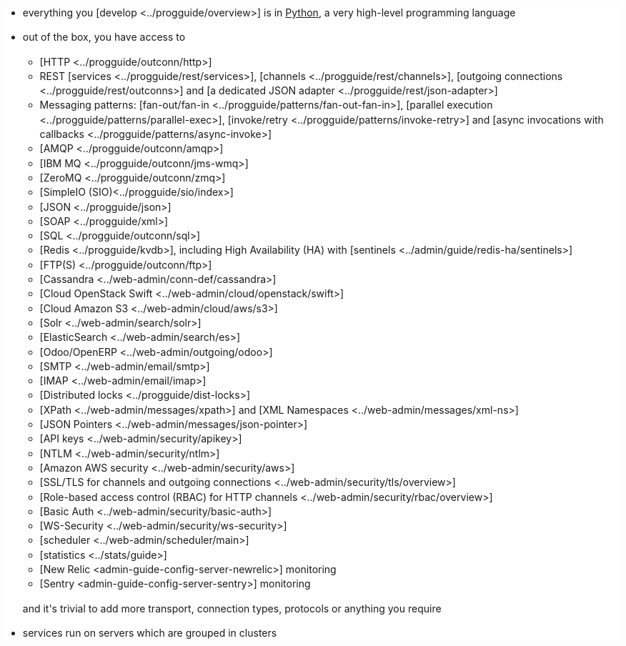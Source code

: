 -   everything you
    [develop \<../progguide/overview\>]
    is in [Python](http://python.org), a very high-level programming language

-   out of the box, you have access to

    -   [HTTP \<../progguide/outconn/http\>]
    -   REST [services \<../progguide/rest/services\>], [channels \<../progguide/rest/channels\>],
        [outgoing connections \<../progguide/rest/outconns\>] and [a dedicated JSON adapter \<../progguide/rest/json-adapter\>]
    -   Messaging patterns: [fan-out/fan-in \<../progguide/patterns/fan-out-fan-in\>],
        [parallel execution \<../progguide/patterns/parallel-exec\>],
        [invoke/retry \<../progguide/patterns/invoke-retry\>]
        and
        [async invocations with callbacks \<../progguide/patterns/async-invoke\>]
    -   [AMQP \<../progguide/outconn/amqp\>]
    -   [IBM MQ \<../progguide/outconn/jms-wmq\>]
    -   [ZeroMQ \<../progguide/outconn/zmq\>]
    -   [SimpleIO (SIO)\<../progguide/sio/index\>]
    -   [JSON \<../progguide/json\>]
    -   [SOAP \<../progguide/xml\>]
    -   [SQL \<../progguide/outconn/sql\>]
    -   [Redis \<../progguide/kvdb\>], including High Availability (HA) with [sentinels \<../admin/guide/redis-ha/sentinels\>]
    -   [FTP(S) \<../progguide/outconn/ftp\>]
    -   [Cassandra \<../web-admin/conn-def/cassandra\>]
    -   [Cloud OpenStack Swift \<../web-admin/cloud/openstack/swift\>]
    -   [Cloud Amazon S3 \<../web-admin/cloud/aws/s3\>]
    -   [Solr \<../web-admin/search/solr\>]
    -   [ElasticSearch \<../web-admin/search/es\>]
    -   [Odoo/OpenERP \<../web-admin/outgoing/odoo\>]
    -   [SMTP \<../web-admin/email/smtp\>]
    -   [IMAP \<../web-admin/email/imap\>]
    -   [Distributed locks \<../progguide/dist-locks\>]
    -   [XPath \<../web-admin/messages/xpath\>] and [XML Namespaces \<../web-admin/messages/xml-ns\>]
    -   [JSON Pointers \<../web-admin/messages/json-pointer\>]
    -   [API keys \<../web-admin/security/apikey\>]
    -   [NTLM \<../web-admin/security/ntlm\>]
    -   [Amazon AWS security \<../web-admin/security/aws\>]
    -   [SSL/TLS for channels and outgoing connections \<../web-admin/security/tls/overview\>]
    -   [Role-based access control (RBAC) for HTTP channels \<../web-admin/security/rbac/overview\>]
    -   [Basic Auth \<../web-admin/security/basic-auth\>]
    -   [WS-Security \<../web-admin/security/ws-security\>]
    -   [scheduler \<../web-admin/scheduler/main\>]
    -   [statistics \<../stats/guide\>]
    -   [New Relic \<admin-guide-config-server-newrelic\>] monitoring
    -   [Sentry \<admin-guide-config-server-sentry\>] monitoring

    and it\'s trivial to add more transport, connection types, protocols or anything
    you require

-   services run on servers which are grouped in clusters
